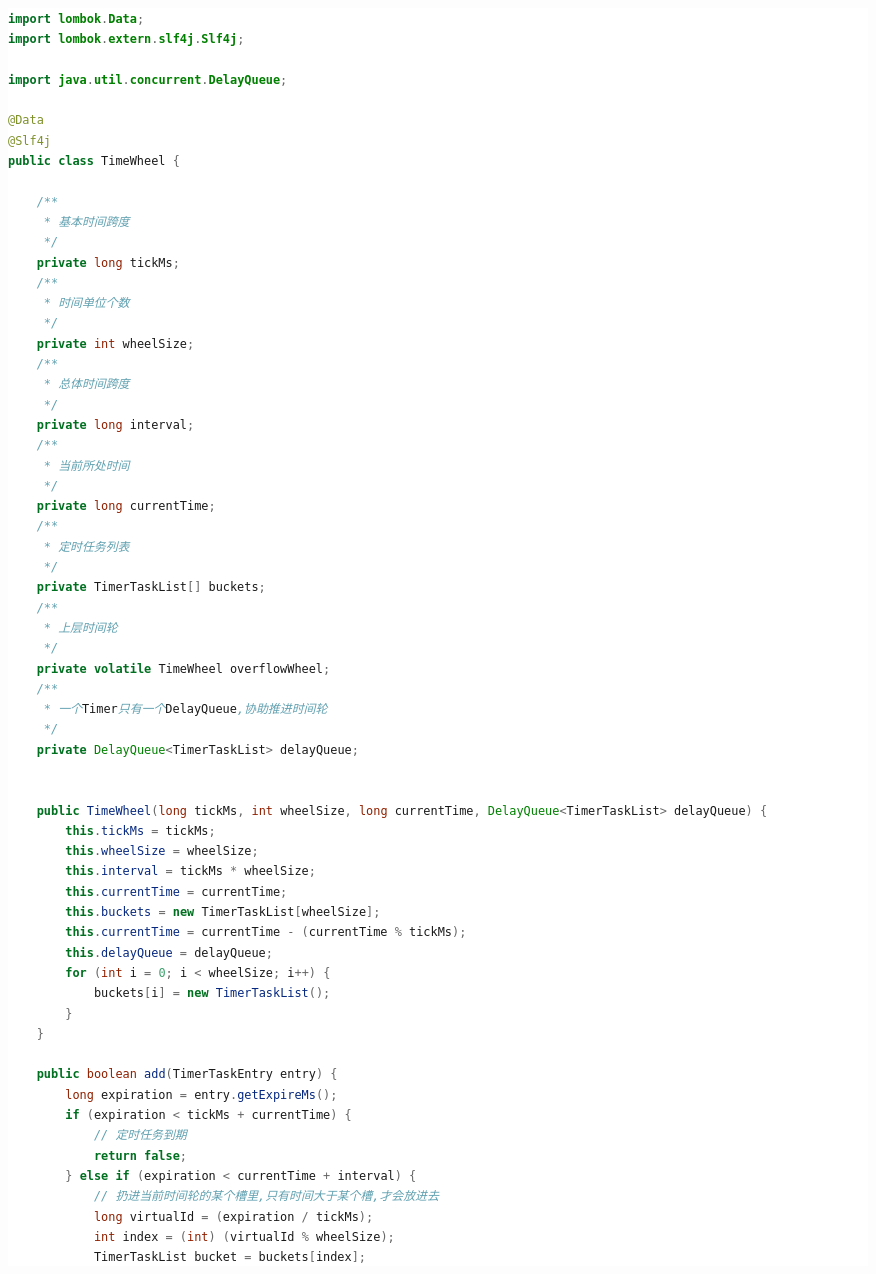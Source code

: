 ```JAVA
import lombok.Data;
import lombok.extern.slf4j.Slf4j;

import java.util.concurrent.DelayQueue;

@Data
@Slf4j
public class TimeWheel {

    /**
     * 基本时间跨度
     */
    private long tickMs;
    /**
     * 时间单位个数
     */
    private int wheelSize;
    /**
     * 总体时间跨度
     */
    private long interval;
    /**
     * 当前所处时间
     */
    private long currentTime;
    /**
     * 定时任务列表
     */
    private TimerTaskList[] buckets;
    /**
     * 上层时间轮
     */
    private volatile TimeWheel overflowWheel;
    /**
     * 一个Timer只有一个DelayQueue,协助推进时间轮
     */
    private DelayQueue<TimerTaskList> delayQueue;


    public TimeWheel(long tickMs, int wheelSize, long currentTime, DelayQueue<TimerTaskList> delayQueue) {
        this.tickMs = tickMs;
        this.wheelSize = wheelSize;
        this.interval = tickMs * wheelSize;
        this.currentTime = currentTime;
        this.buckets = new TimerTaskList[wheelSize];
        this.currentTime = currentTime - (currentTime % tickMs);
        this.delayQueue = delayQueue;
        for (int i = 0; i < wheelSize; i++) {
            buckets[i] = new TimerTaskList();
        }
    }

    public boolean add(TimerTaskEntry entry) {
        long expiration = entry.getExpireMs();
        if (expiration < tickMs + currentTime) {
            // 定时任务到期
            return false;
        } else if (expiration < currentTime + interval) {
            // 扔进当前时间轮的某个槽里,只有时间大于某个槽,才会放进去
            long virtualId = (expiration / tickMs);
            int index = (int) (virtualId % wheelSize);
            TimerTaskList bucket = buckets[index];
```